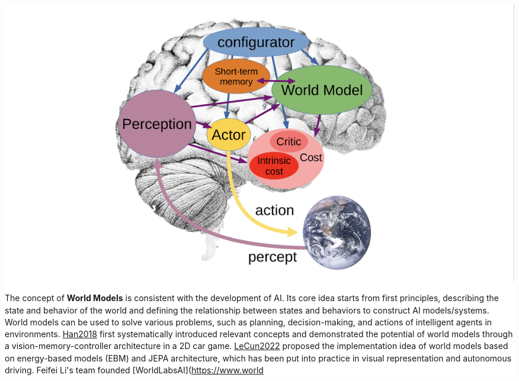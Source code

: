 ![world-model](/img/inpost/2025/world-model-lecun.png)

The concept of **World Models** is consistent with the development of AI. Its core idea starts from first principles, describing the state and behavior of the world and defining the relationship between states and behaviors to construct AI models/systems. World models can be used to solve various problems, such as planning, decision-making, and actions of intelligent agents in environments. [Han2018](https://arxiv.org/abs/1803.10122) first systematically introduced relevant concepts and demonstrated the potential of world models through a vision-memory-controller architecture in a 2D car game. [LeCun2022](https://openreview.net/pdf?id=BZ5a1r-kVsf) proposed the implementation idea of world models based on energy-based models (EBM) and JEPA architecture, which has been put into practice in visual representation and autonomous driving. Feifei Li's team founded [WorldLabsAI](https://www.world
